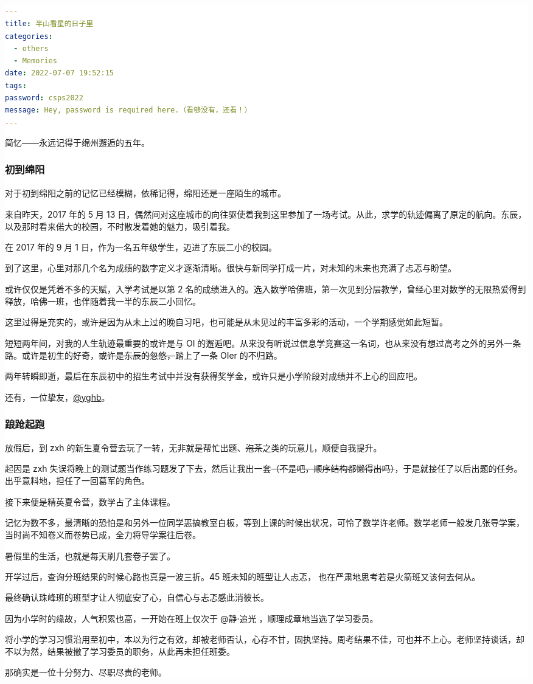 ```yaml
---
title: 半山看星的日子里
categories:
  - others
  - Memories
date: 2022-07-07 19:52:15
tags:
password: csps2022
message: Hey, password is required here.（看够没有，还看！）
---
```



简忆——永远记得于绵州邂逅的五年。



### 初到绵阳

对于初到绵阳之前的记忆已经模糊，依稀记得，绵阳还是一座陌生的城市。

来自昨天，2017 年的 5 月 13 日，偶然间对这座城市的向往驱使着我到这里参加了一场考试。从此，求学的轨迹偏离了原定的航向。东辰，以及那时看来偌大的校园，不时散发着她的魅力，吸引着我。

在 2017 年的 9 月 1 日，作为一名五年级学生，迈进了东辰二小的校园。

到了这里，心里对那几个名为成绩的数字定义才逐渐清晰。很快与新同学打成一片，对未知的未来也充满了忐忑与盼望。

或许仅仅是凭着不多的天赋，入学考试是以第 2 名的成绩进入的。选入数学哈佛班，第一次见到分层教学，曾经心里对数学的无限热爱得到释放，哈佛一班，也伴随着我一半的东辰二小回忆。

这里过得是充实的，或许是因为从未上过的晚自习吧，也可能是从未见过的丰富多彩的活动，一个学期感觉如此短暂。

短短两年间，对我的人生轨迹最重要的或许是与 OI 的邂逅吧。从来没有听说过信息学竞赛这一名词，也从来没有想过高考之外的另外一条路。或许是初生的好奇，~~或许是东辰的忽悠，~~踏上了一条 OIer 的不归路。

两年转瞬即逝，最后在东辰初中的招生考试中并没有获得奖学金，或许只是小学阶段对成绩并不上心的回应吧。

还有，一位挚友，[@yghb](https://www.luogu.com.cn/user/223525)。

### 踉跄起跑

放假后，到 zxh 的新生夏令营去玩了一转，无非就是帮忙出题、~~泡茶~~之类的玩意儿，顺便自我提升。

起因是 zxh 失误将晚上的测试题当作练习题发了下去，然后让我出一套~~（不是吧，顺序结构都懒得出吗）~~，于是就接任了以后出题的任务。出乎意料地，担任了一回葛军的角色。

接下来便是精英夏令营，数学占了主体课程。

记忆为数不多，最清晰的恐怕是和另外一位同学恶搞教室白板，等到上课的时候出状况，可怜了数学许老师。数学老师一般发几张导学案，当时尚不知卷义而卷势已成，全力将导学案往后卷。

暑假里的生活，也就是每天刷几套卷子罢了。

开学过后，查询分班结果的时候心路也真是一波三折。45 班未知的班型让人忐忑， 也在严肃地思考若是火箭班又该何去何从。

最终确认珠峰班的班型才让人彻底安了心，自信心与忐忑感此消彼长。

因为小学时的缘故，人气积累也高，一开始在班上仅次于 @静·追光 ，顺理成章地当选了学习委员。

将小学的学习习惯沿用至初中，本以为行之有效，却被老师否认，心存不甘，固执坚持。周考结果不佳，可也并不上心。老师坚持谈话，却不以为然，结果被撤了学习委员的职务，从此再未担任班委。

那确实是一位十分努力、尽职尽责的老师。
